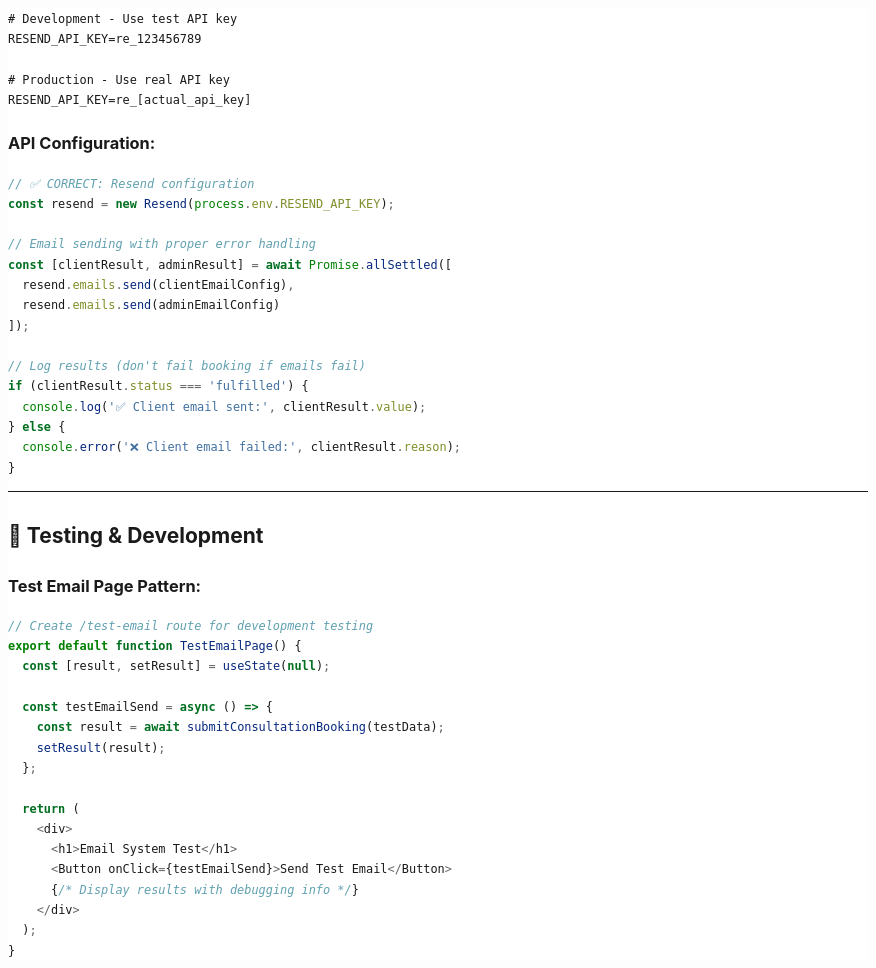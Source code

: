 ```env
# Development - Use test API key
RESEND_API_KEY=re_123456789

# Production - Use real API key  
RESEND_API_KEY=re_[actual_api_key]
```

### API Configuration:

```typescript
// ✅ CORRECT: Resend configuration
const resend = new Resend(process.env.RESEND_API_KEY);

// Email sending with proper error handling
const [clientResult, adminResult] = await Promise.allSettled([
  resend.emails.send(clientEmailConfig),
  resend.emails.send(adminEmailConfig)
]);

// Log results (don't fail booking if emails fail)
if (clientResult.status === 'fulfilled') {
  console.log('✅ Client email sent:', clientResult.value);
} else {
  console.error('❌ Client email failed:', clientResult.reason);
}
```

---

## 🧪 Testing & Development

### Test Email Page Pattern:

```typescript
// Create /test-email route for development testing
export default function TestEmailPage() {
  const [result, setResult] = useState(null);
  
  const testEmailSend = async () => {
    const result = await submitConsultationBooking(testData);
    setResult(result);
  };

  return (
    <div>
      <h1>Email System Test</h1>
      <Button onClick={testEmailSend}>Send Test Email</Button>
      {/* Display results with debugging info */}
    </div>
  );
}
```
